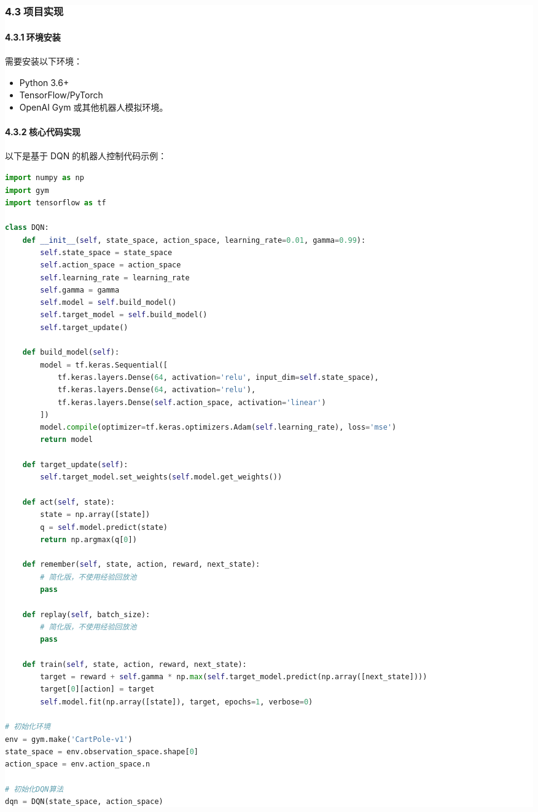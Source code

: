 ### 4.3 项目实现

#### 4.3.1 环境安装
需要安装以下环境：
- Python 3.6+
- TensorFlow/PyTorch
- OpenAI Gym 或其他机器人模拟环境。

#### 4.3.2 核心代码实现
以下是基于 DQN 的机器人控制代码示例：

```python
import numpy as np
import gym
import tensorflow as tf

class DQN:
    def __init__(self, state_space, action_space, learning_rate=0.01, gamma=0.99):
        self.state_space = state_space
        self.action_space = action_space
        self.learning_rate = learning_rate
        self.gamma = gamma
        self.model = self.build_model()
        self.target_model = self.build_model()
        self.target_update()

    def build_model(self):
        model = tf.keras.Sequential([
            tf.keras.layers.Dense(64, activation='relu', input_dim=self.state_space),
            tf.keras.layers.Dense(64, activation='relu'),
            tf.keras.layers.Dense(self.action_space, activation='linear')
        ])
        model.compile(optimizer=tf.keras.optimizers.Adam(self.learning_rate), loss='mse')
        return model

    def target_update(self):
        self.target_model.set_weights(self.model.get_weights())

    def act(self, state):
        state = np.array([state])
        q = self.model.predict(state)
        return np.argmax(q[0])

    def remember(self, state, action, reward, next_state):
        # 简化版，不使用经验回放池
        pass

    def replay(self, batch_size):
        # 简化版，不使用经验回放池
        pass

    def train(self, state, action, reward, next_state):
        target = reward + self.gamma * np.max(self.target_model.predict(np.array([next_state])))
        target[0][action] = target
        self.model.fit(np.array([state]), target, epochs=1, verbose=0)

# 初始化环境
env = gym.make('CartPole-v1')
state_space = env.observation_space.shape[0]
action_space = env.action_space.n

# 初始化DQN算法
dqn = DQN(state_space, action_space)

```